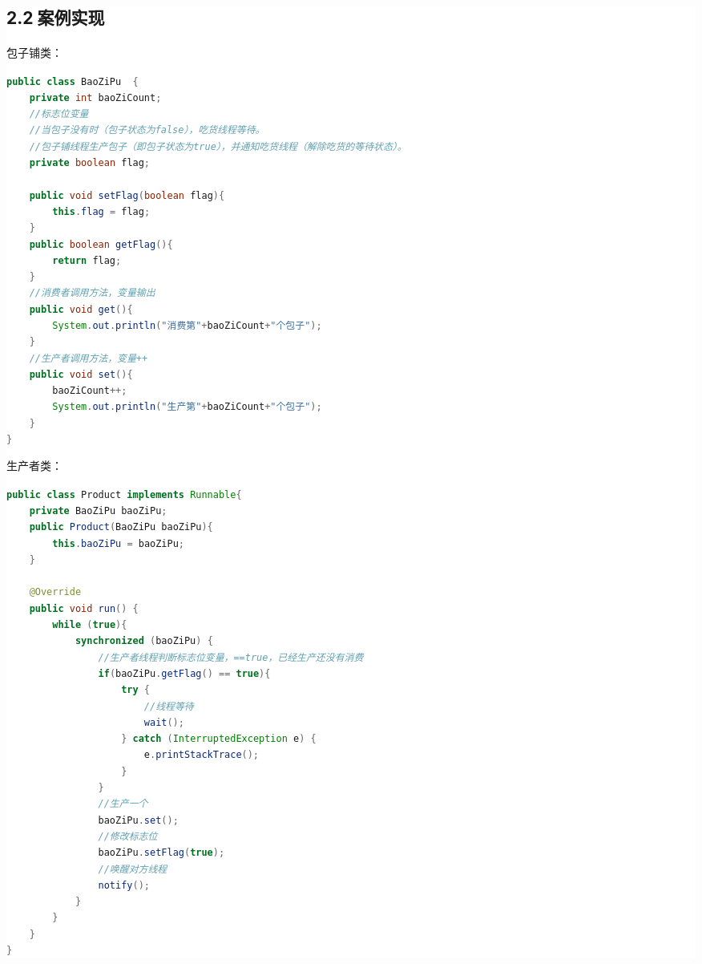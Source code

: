 ## 2.2 案例实现

包子铺类：

```java
public class BaoZiPu  {
    private int baoZiCount;
    //标志位变量
    //当包子没有时（包子状态为false），吃货线程等待。
    //包子铺线程生产包子（即包子状态为true），并通知吃货线程（解除吃货的等待状态）。
    private boolean flag;

    public void setFlag(boolean flag){
        this.flag = flag;
    }
    public boolean getFlag(){
        return flag;
    }
    //消费者调用方法，变量输出
    public void get(){
        System.out.println("消费第"+baoZiCount+"个包子");
    }
    //生产者调用方法，变量++
    public void set(){
        baoZiCount++;
        System.out.println("生产第"+baoZiCount+"个包子");
    }
}
```

生产者类：

```java
public class Product implements Runnable{
    private BaoZiPu baoZiPu;
    public Product(BaoZiPu baoZiPu){
        this.baoZiPu = baoZiPu;
    }

    @Override
    public void run() {
        while (true){
            synchronized (baoZiPu) {
                //生产者线程判断标志位变量，==true，已经生产还没有消费
                if(baoZiPu.getFlag() == true){
                    try {
                        //线程等待
                        wait();
                    } catch (InterruptedException e) {
                        e.printStackTrace();
                    }
                }
                //生产一个
                baoZiPu.set();
                //修改标志位
                baoZiPu.setFlag(true);
                //唤醒对方线程
                notify();
            }
        }
    }
}
```
